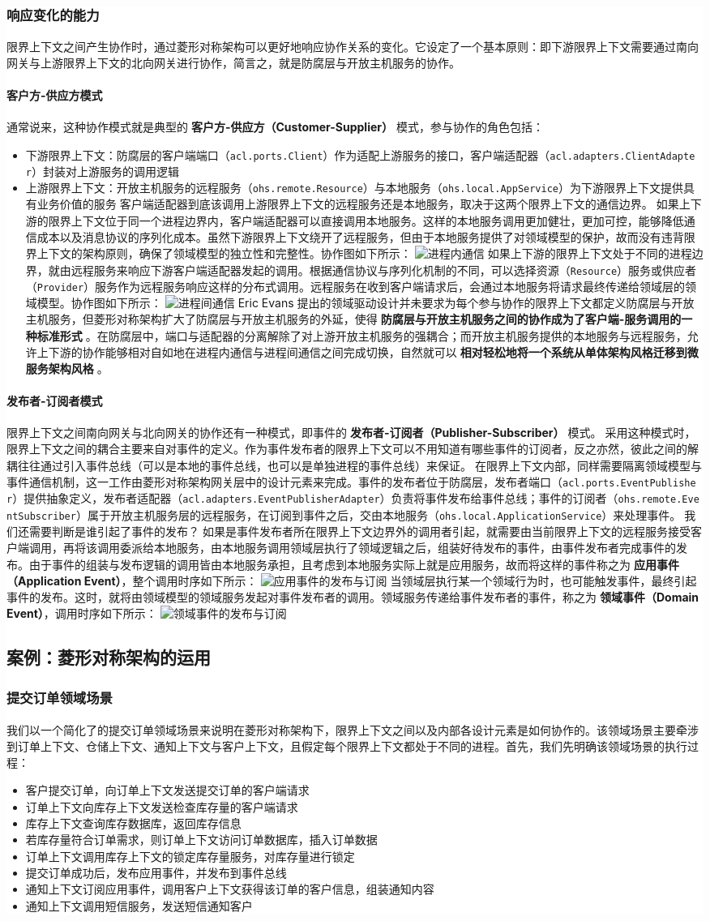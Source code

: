 ### 响应变化的能力

限界上下文之间产生协作时，通过菱形对称架构可以更好地响应协作关系的变化。它设定了一个基本原则：即下游限界上下文需要通过南向网关与上游限界上下文的北向网关进行协作，简言之，就是防腐层与开放主机服务的协作。

#### 客户方-供应方模式

通常说来，这种协作模式就是典型的 **客户方-供应方（Customer-Supplier）** 模式，参与协作的角色包括：

- 下游限界上下文：防腐层的客户端端口（`acl.ports.Client`）作为适配上游服务的接口，客户端适配器（`acl.adapters.ClientAdapter`）封装对上游服务的调用逻辑
- 上游限界上下文：开放主机服务的远程服务（`ohs.remote.Resource`）与本地服务（`ohs.local.AppService`）为下游限界上下文提供具有业务价值的服务
客户端适配器到底该调用上游限界上下文的远程服务还是本地服务，取决于这两个限界上下文的通信边界。
如果上下游的限界上下文位于同一个进程边界内，客户端适配器可以直接调用本地服务。这样的本地服务调用更加健壮，更加可控，能够降低通信成本以及消息协议的序列化成本。虽然下游限界上下文绕开了远程服务，但由于本地服务提供了对领域模型的保护，故而没有违背限界上下文的架构原则，确保了领域模型的独立性和完整性。协作图如下所示：
![进程内通信](../assets/a6f094c0-61de-11ea-a96d-0d011f52751a.jpg)
 如果上下游的限界上下文处于不同的进程边界，就由远程服务来响应下游客户端适配器发起的调用。根据通信协议与序列化机制的不同，可以选择资源（`Resource`）服务或供应者（`Provider`）服务作为远程服务响应这样的分布式调用。远程服务在收到客户端请求后，会通过本地服务将请求最终传递给领域层的领域模型。协作图如下所示：
![进程间通信](../assets/b8143ef0-61de-11ea-8fc3-cbeb82bc1da0.jpg)
 Eric Evans 提出的领域驱动设计并未要求为每个参与协作的限界上下文都定义防腐层与开放主机服务，但菱形对称架构扩大了防腐层与开放主机服务的外延，使得 **防腐层与开放主机服务之间的协作成为了客户端-服务调用的一种标准形式** 。在防腐层中，端口与适配器的分离解除了对上游开放主机服务的强耦合；而开放主机服务提供的本地服务与远程服务，允许上下游的协作能够相对自如地在进程内通信与进程间通信之间完成切换，自然就可以 **相对轻松地将一个系统从单体架构风格迁移到微服务架构风格** 。

#### 发布者-订阅者模式

限界上下文之间南向网关与北向网关的协作还有一种模式，即事件的 **发布者-订阅者（Publisher-Subscriber）** 模式。
采用这种模式时，限界上下文之间的耦合主要来自对事件的定义。作为事件发布者的限界上下文可以不用知道有哪些事件的订阅者，反之亦然，彼此之间的解耦往往通过引入事件总线（可以是本地的事件总线，也可以是单独进程的事件总线）来保证。
在限界上下文内部，同样需要隔离领域模型与事件通信机制，这一工作由菱形对称架构网关层中的设计元素来完成。事件的发布者位于防腐层，发布者端口（`acl.ports.EventPublisher`）提供抽象定义，发布者适配器（`acl.adapters.EventPublisherAdapter`）负责将事件发布给事件总线；事件的订阅者（`ohs.remote.EventSubscriber`）属于开放主机服务层的远程服务，在订阅到事件之后，交由本地服务（`ohs.local.ApplicationService`）来处理事件。
我们还需要判断是谁引起了事件的发布？
如果是事件发布者所在限界上下文边界外的调用者引起，就需要由当前限界上下文的远程服务接受客户端调用，再将该调用委派给本地服务，由本地服务调用领域层执行了领域逻辑之后，组装好待发布的事件，由事件发布者完成事件的发布。由于事件的组装与发布逻辑的调用皆由本地服务承担，且考虑到本地服务实际上就是应用服务，故而将这样的事件称之为 **应用事件（Application Event）**，整个调用时序如下所示：
 ![应用事件的发布与订阅](../assets/6c3ed5c0-61df-11ea-829b-7dbe678b494f.jpg)
当领域层执行某一个领域行为时，也可能触发事件，最终引起事件的发布。这时，就将由领域模型的领域服务发起对事件发布者的调用。领域服务传递给事件发布者的事件，称之为 **领域事件（Domain Event）**，调用时序如下所示：
![领域事件的发布与订阅](../assets/8443d260-61df-11ea-b16a-f1bd5f6b62c7.jpg)

## 案例：菱形对称架构的运用

### 提交订单领域场景

我们以一个简化了的提交订单领域场景来说明在菱形对称架构下，限界上下文之间以及内部各设计元素是如何协作的。该领域场景主要牵涉到订单上下文、仓储上下文、通知上下文与客户上下文，且假定每个限界上下文都处于不同的进程。首先，我们先明确该领域场景的执行过程：

- 客户提交订单，向订单上下文发送提交订单的客户端请求
- 订单上下文向库存上下文发送检查库存量的客户端请求
- 库存上下文查询库存数据库，返回库存信息
- 若库存量符合订单需求，则订单上下文访问订单数据库，插入订单数据
- 订单上下文调用库存上下文的锁定库存量服务，对库存量进行锁定
- 提交订单成功后，发布应用事件，并发布到事件总线
- 通知上下文订阅应用事件，调用客户上下文获得该订单的客户信息，组装通知内容
- 通知上下文调用短信服务，发送短信通知客户
